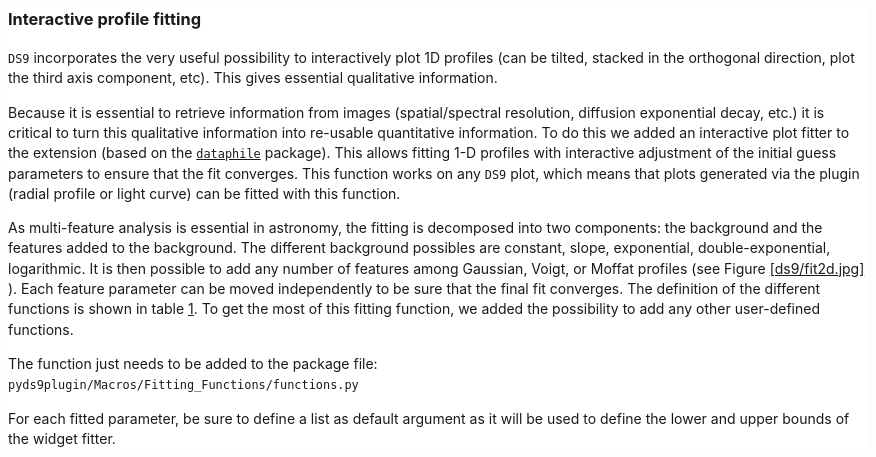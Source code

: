 ### Interactive profile fitting  

`DS9` incorporates the very useful possibility to interactively plot 1D
profiles (can be tilted, stacked in the orthogonal direction, plot the
third axis component, etc). This gives essential qualitative
information.

Because it is essential to retrieve information from images
(spatial/spectral resolution, diffusion exponential decay, etc.) it is
critical to turn this qualitative information into re-usable
quantitative information. To do this we added an interactive plot fitter
to the extension (based on the
[`dataphile`](https://GitHub.com/glentner/dataphile) package). This
allows fitting 1-D profiles with interactive adjustment of the initial
guess parameters to ensure that the fit converges. This function works
on any `DS9` plot, which means that plots generated via the plugin
(radial profile or light curve) can be fitted with this function.

As multi-feature analysis is essential in astronomy, the fitting is
decomposed into two components: the background and the features added to
the background. The different background possibles are constant, slope,
exponential, double-exponential, logarithmic. It is then possible to add
any number of features among Gaussian, Voigt, or Moffat profiles (see
Figure [\[ds9/fit2d.jpg\]](#ds9/fit2d.jpg)
). Each feature parameter can be moved
independently to be sure that the final fit converges. The definition of
the different functions is shown in
table [1](#functions). To
get the most of this fitting function, we added the possibility to add
any other user-defined functions.

The function just needs to be added to the package file:\
`pyds9plugin/Macros/Fitting_Functions/functions.py`

For each fitted parameter, be sure to define a list as default argument
as it will be used to define the lower and upper bounds of the widget
fitter.


